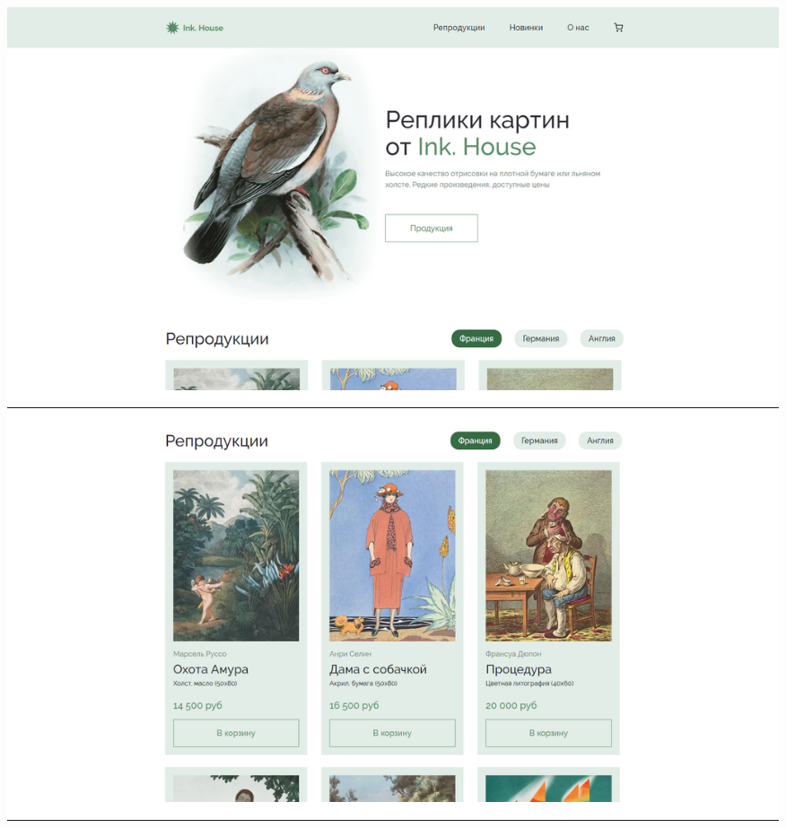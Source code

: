 <img src="./readme_assets/desktop.png" width="100%" alt="preview">

---
<img src="./readme_assets/desktop2.png" width="100%" alt="preview">

---